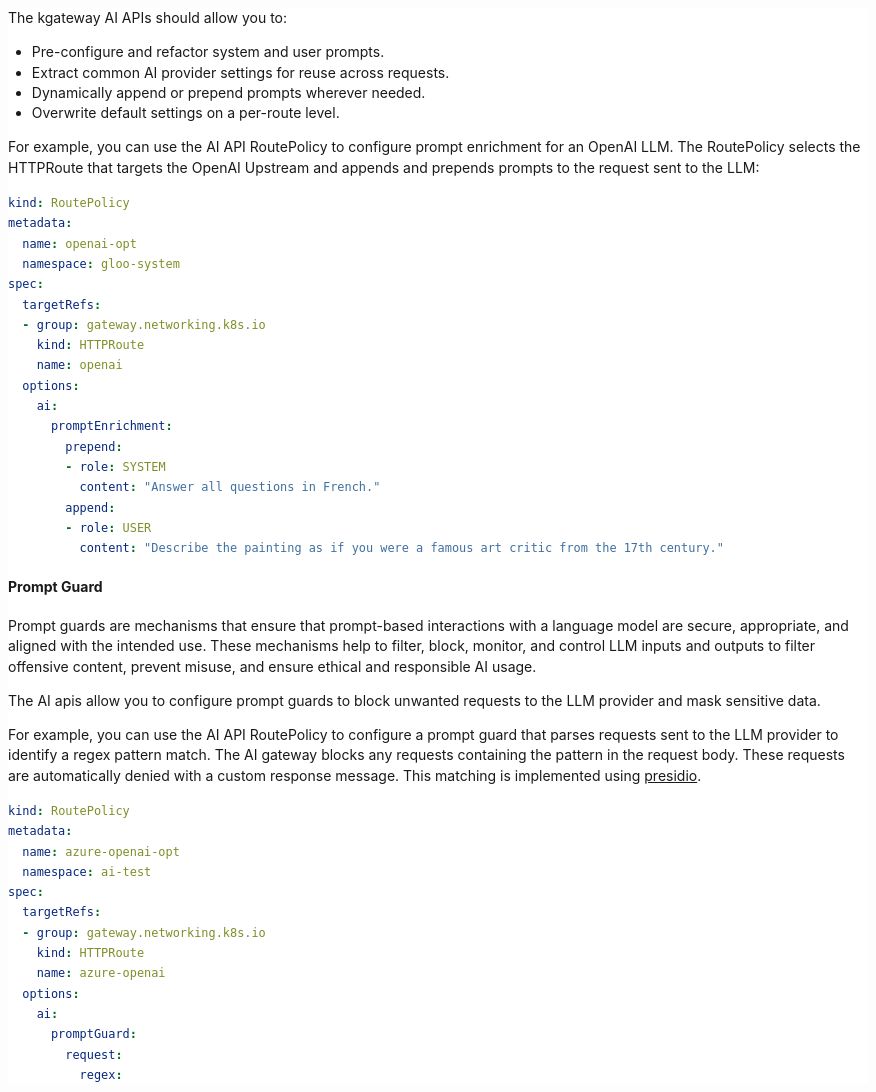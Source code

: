 The kgateway AI APIs should allow you to:
* Pre-configure and refactor system and user prompts.
* Extract common AI provider settings for reuse across requests.
* Dynamically append or prepend prompts wherever needed.
* Overwrite default settings on a per-route level.

For example, you can use the AI API RoutePolicy to configure prompt enrichment for an OpenAI LLM. The RoutePolicy
selects the HTTPRoute that targets the OpenAI Upstream and appends and prepends prompts to the request sent to the LLM:

```yaml
kind: RoutePolicy
metadata:
  name: openai-opt
  namespace: gloo-system
spec:
  targetRefs:
  - group: gateway.networking.k8s.io
    kind: HTTPRoute
    name: openai
  options:
    ai:
      promptEnrichment:
        prepend:
        - role: SYSTEM
          content: "Answer all questions in French."
        append:
        - role: USER
          content: "Describe the painting as if you were a famous art critic from the 17th century."
```

#### Prompt Guard

Prompt guards are mechanisms that ensure that prompt-based interactions with a language model are secure, appropriate, 
and aligned with the intended use. These mechanisms help to filter, block, monitor, and control LLM inputs and outputs 
to filter offensive content, prevent misuse, and ensure ethical and responsible AI usage.

The AI apis allow you to configure prompt guards to block unwanted requests to the LLM provider and mask sensitive data.

For example, you can use the AI API RoutePolicy to configure a prompt guard that parses requests sent to the LLM 
provider to identify a regex pattern match. The AI gateway blocks any requests containing the pattern in the 
request body. These requests are automatically denied with a custom response message. This matching is implemented
using [presidio](https://github.com/microsoft/presidio/tree/main). 

```yaml
kind: RoutePolicy
metadata:
  name: azure-openai-opt
  namespace: ai-test
spec:
  targetRefs:
  - group: gateway.networking.k8s.io
    kind: HTTPRoute
    name: azure-openai
  options:
    ai:
      promptGuard:
        request:
          regex:
```